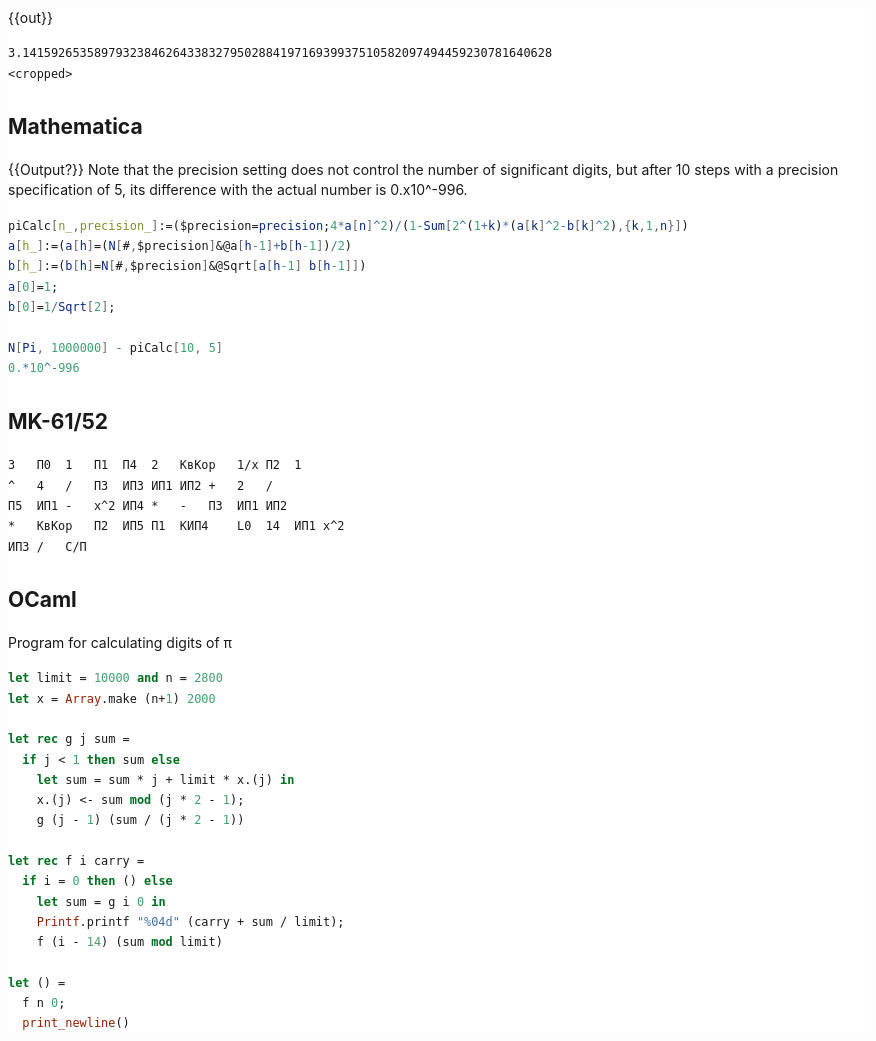 {{out}}

```txt
3.14159265358979323846264338327950288419716939937510582097494459230781640628
<cropped>
```


## Mathematica

{{Output?}}
Note that the precision setting does not control
the number of significant digits,
but after 10 steps with a precision specification of 5,
its difference with the actual number is 0.x10^-996.

```mathematica
piCalc[n_,precision_]:=($precision=precision;4*a[n]^2)/(1-Sum[2^(1+k)*(a[k]^2-b[k]^2),{k,1,n}])
a[h_]:=(a[h]=(N[#,$precision]&@a[h-1]+b[h-1])/2)
b[h_]:=(b[h]=N[#,$precision]&@Sqrt[a[h-1] b[h-1]])
a[0]=1;
b[0]=1/Sqrt[2];

N[Pi, 1000000] - piCalc[10, 5]
0.*10^-996
```


## MK-61/52

```txt
3	П0	1	П1	П4	2	КвКор	1/x	П2	1
^	4	/	П3	ИП3	ИП1	ИП2	+	2	/
П5	ИП1	-	x^2	ИП4	*	-	П3	ИП1	ИП2
*	КвКор	П2	ИП5	П1	КИП4	L0	14	ИП1	x^2
ИП3	/	С/П
```


## OCaml

Program for calculating digits of &pi;

```OCaml
let limit = 10000 and n = 2800
let x = Array.make (n+1) 2000

let rec g j sum =
  if j < 1 then sum else
    let sum = sum * j + limit * x.(j) in
    x.(j) <- sum mod (j * 2 - 1);
    g (j - 1) (sum / (j * 2 - 1))

let rec f i carry =
  if i = 0 then () else
    let sum = g i 0 in
    Printf.printf "%04d" (carry + sum / limit);
    f (i - 14) (sum mod limit)

let () =
  f n 0;
  print_newline()

```
